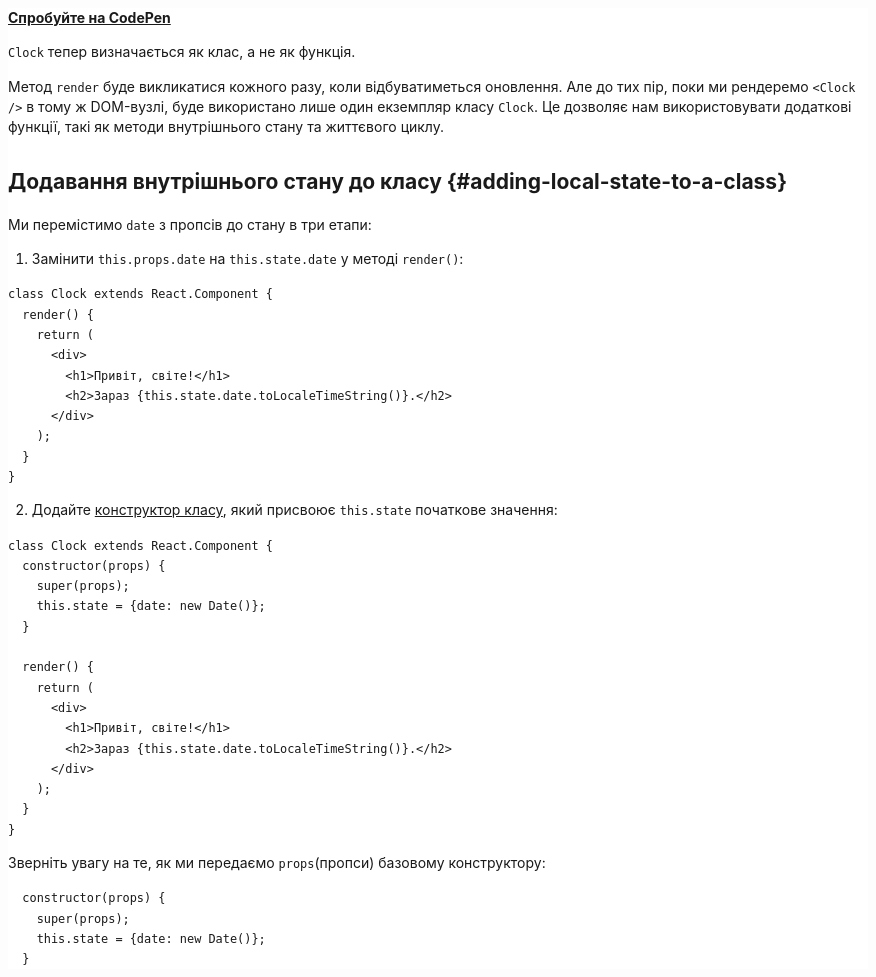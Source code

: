 [**Спробуйте на CodePen**](https://codepen.io/gaearon/pen/zKRGpo?editors=0010)

`Clock` тепер визначається як клас, а не як функція.

Метод `render` буде викликатися кожного разу, коли відбуватиметься оновлення. Але до тих пір, поки ми рендеремо `<Clock />` в тому ж DOM-вузлі, буде використано лише один екземпляр класу `Clock`. Це дозволяє нам використовувати додаткові функції, такі як методи внутрішнього стану та життєвого циклу.
 
## Додавання внутрішнього стану до класу {#adding-local-state-to-a-class}

Ми перемістимо `date` з пропсів до стану в три етапи:

1) Замінити `this.props.date` на `this.state.date` у методі `render()`:

```js{6}
class Clock extends React.Component {
  render() {
    return (
      <div>
        <h1>Привіт, світе!</h1>
        <h2>Зараз {this.state.date.toLocaleTimeString()}.</h2>
      </div>
    );
  }
}
```

2) Додайте [конструктор класу](https://developer.mozilla.org/uk/docs/Web/JavaScript/Reference/Classes), який присвоює `this.state` початкове значення:

```js{4}
class Clock extends React.Component {
  constructor(props) {
    super(props);
    this.state = {date: new Date()};
  }

  render() {
    return (
      <div>
        <h1>Привіт, світе!</h1>
        <h2>Зараз {this.state.date.toLocaleTimeString()}.</h2>
      </div>
    );
  }
}
```

Зверніть увагу на те, як ми передаємо `props`(пропси) базовому конструктору:

```js{2}
  constructor(props) {
    super(props);
    this.state = {date: new Date()};
  }
```
